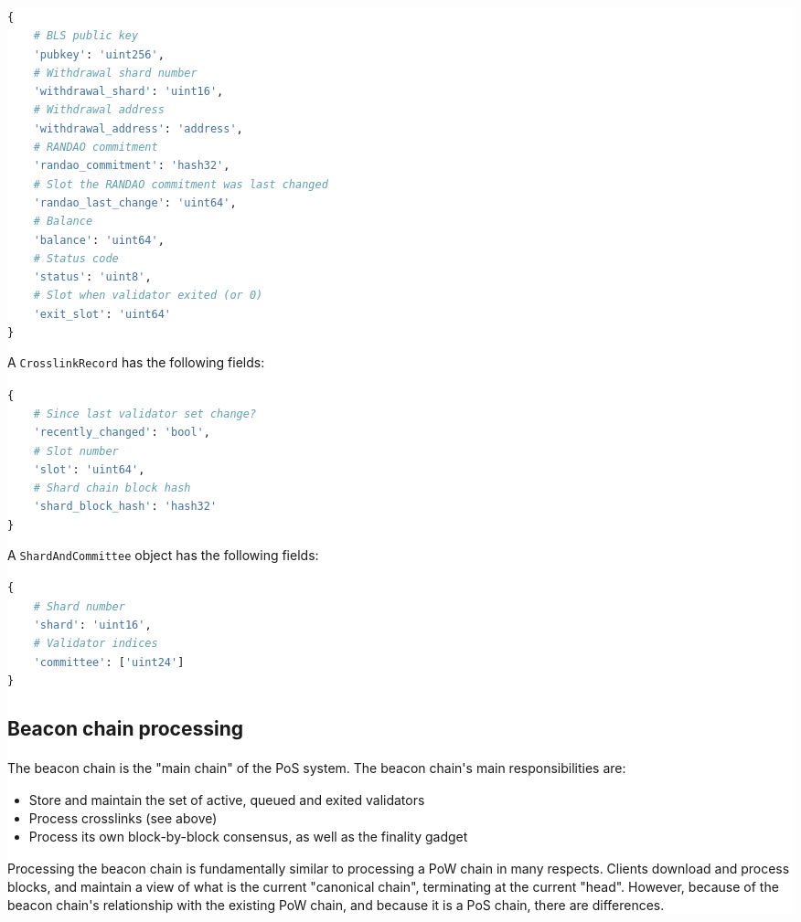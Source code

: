 ```python
{
    # BLS public key
    'pubkey': 'uint256',
    # Withdrawal shard number
    'withdrawal_shard': 'uint16',
    # Withdrawal address
    'withdrawal_address': 'address',
    # RANDAO commitment
    'randao_commitment': 'hash32',
    # Slot the RANDAO commitment was last changed
    'randao_last_change': 'uint64',
    # Balance
    'balance': 'uint64',
    # Status code
    'status': 'uint8',
    # Slot when validator exited (or 0)
    'exit_slot': 'uint64'
}
```

A `CrosslinkRecord` has the following fields:

```python
{
    # Since last validator set change?
    'recently_changed': 'bool',
    # Slot number
    'slot': 'uint64',
    # Shard chain block hash
    'shard_block_hash': 'hash32'
}
```

A `ShardAndCommittee` object has the following fields:

```python
{
    # Shard number
    'shard': 'uint16',
    # Validator indices
    'committee': ['uint24']
}
```

## Beacon chain processing

The beacon chain is the "main chain" of the PoS system. The beacon chain's main responsibilities are:

* Store and maintain the set of active, queued and exited validators
* Process crosslinks (see above)
* Process its own block-by-block consensus, as well as the finality gadget

Processing the beacon chain is fundamentally similar to processing a PoW chain in many respects. Clients download and process blocks, and maintain a view of what is the current "canonical chain", terminating at the current "head". However, because of the beacon chain's relationship with the existing PoW chain, and because it is a PoS chain, there are differences.

